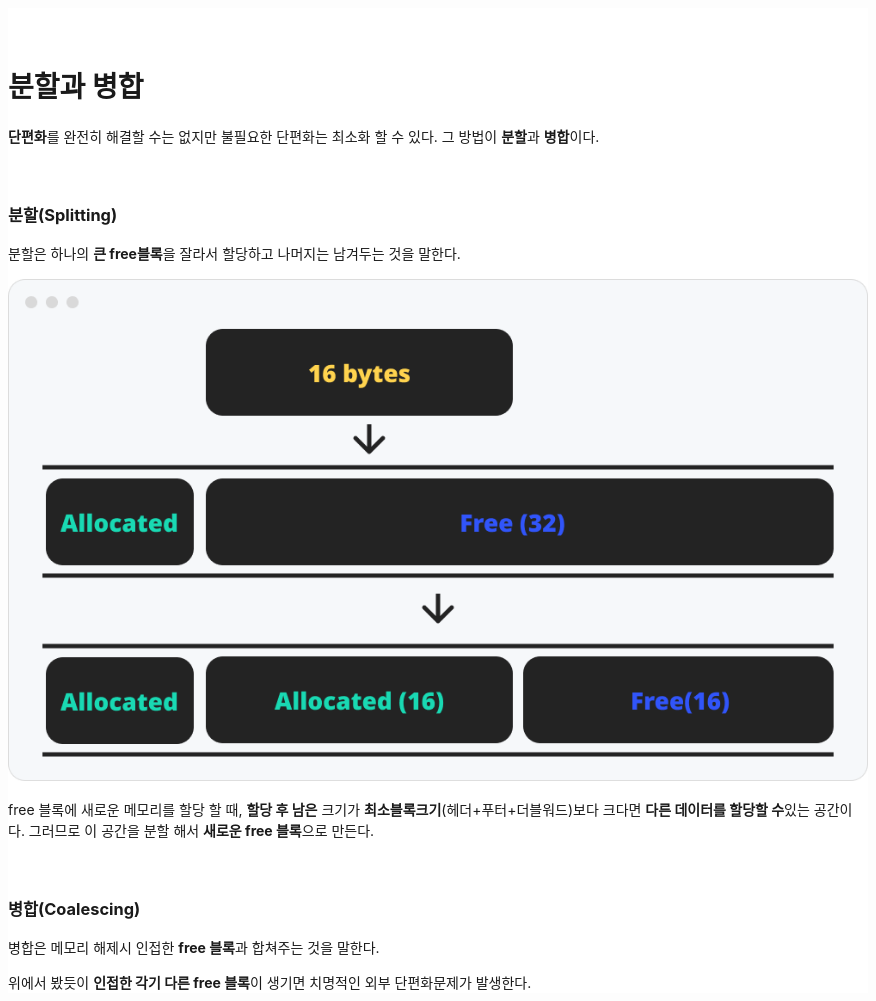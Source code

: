 <br>

# 분할과 병합

**단편화**를 완전히 해결할 수는 없지만 불필요한 단편화는 최소화 할 수 있다. 그 방법이 **분할**과 **병합**이다.

<br>

### 분할(Splitting)

분할은 하나의 **큰 free블록**을 잘라서 할당하고 나머지는 남겨두는 것을 말한다.

![분할](assets/img/posts/mallocLab/split.png)

free 블록에 새로운 메모리를 할당 할 때, **할당 후 남은** 크기가 **최소블록크기**(헤더+푸터+더블워드)보다 크다면 **다른 데이터를 할당할 수**있는 공간이다. 그러므로 이 공간을 분할 해서 **새로운 free 블록**으로 만든다.

<br>

### 병합(Coalescing)

병합은 메모리 해제시 인접한 **free 블록**과 합쳐주는 것을 말한다.

위에서 봤듯이 **인접한 각기 다른 free 블록**이 생기면 치명적인 외부 단편화문제가 발생한다.
